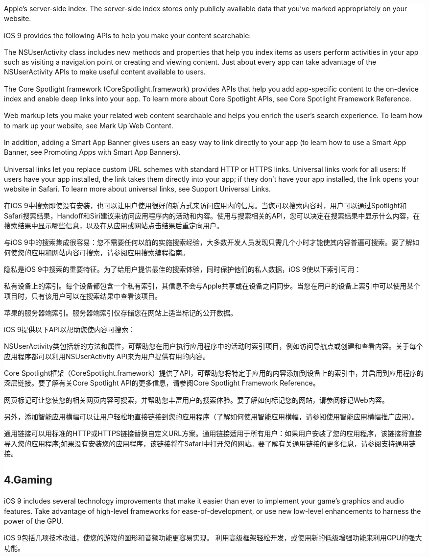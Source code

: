 Apple’s server-side index. The server-side index stores only publicly available data that you’ve marked appropriately on your website.

iOS 9 provides the following APIs to help you make your content searchable:

The NSUserActivity class includes new methods and properties that help you index items as users perform activities in your app such as visiting a navigation point or creating and viewing content. Just about every app can take advantage of the NSUserActivity APIs to make useful content available to users.

The Core Spotlight framework (CoreSpotlight.framework) provides APIs that help you add app-specific content to the on-device index and enable deep links into your app. To learn more about Core Spotlight APIs, see Core Spotlight Framework Reference.

Web markup lets you make your related web content searchable and helps you enrich the user’s search experience. To learn how to mark up your website, see Mark Up Web Content.

In addition, adding a Smart App Banner gives users an easy way to link directly to your app (to learn how to use a Smart App Banner, see Promoting Apps with Smart App Banners).

Universal links let you replace custom URL schemes with standard HTTP or HTTPS links. Universal links work for all users: If users have your app installed, the link takes them directly into your app; if they don’t have your app installed, the link opens your website in Safari. To learn more about universal links, see Support Universal Links.

在iOS 9中搜索即使没有安装，也可以让用户使用很好的新方式来访问应用内的信息。当您可以搜索内容时，用户可以通过Spotlight和Safari搜索结果，Handoff和Siri建议来访问应用程序内的活动和内容。使用与搜索相关的API，您可以决定在搜索结果中显示什么内容，在搜索结果中显示哪些信息，以及在从应用或网站点击结果后重定向用户。

与iOS 9中的搜索集成很容易：您不需要任何以前的实施搜索经验，大多数开发人员发现只需几个小时才能使其内容普遍可搜索。要了解如何使您的应用和网站内容可搜索，请参阅应用搜索编程指南。

隐私是iOS 9中搜索的重要特征。为了给用户提供最佳的搜索体验，同时保护他们的私人数据，iOS 9使以下索引可用：

私有设备上的索引。每个设备都包含一个私有索引，其信息不会与Apple共享或在设备之间同步。当您在用户的设备上索引中可以使用某个项目时，只有该用户可以在搜索结果中查看该项目。

苹果的服务器端索引。服务器端索引仅存储您在网站上适当标记的公开数据。

iOS 9提供以下API以帮助您使内容可搜索：

NSUserActivity类包括新的方法和属性，可帮助您在用户执行应用程序中的活动时索引项目，例如访问导航点或创建和查看内容。关于每个应用程序都可以利用NSUserActivity API来为用户提供有用的内容。

Core Spotlight框架（CoreSpotlight.framework）提供了API，可帮助您将特定于应用的内容添加到设备上的索引中，并启用到应用程序的深层链接。要了解有关Core Spotlight API的更多信息，请参阅Core Spotlight Framework Reference。

网页标记可让您使您的相关网页内容可搜索，并帮助您丰富用户的搜索体验。要了解如何标记您的网站，请参阅标记Web内容。

另外，添加智能应用横幅可以让用户轻松地直接链接到您的应用程序（了解如何使用智能应用横幅，请参阅使用智能应用横幅推广应用）。

通用链接可以用标准的HTTP或HTTPS链接替换自定义URL方案。通用链接适用于所有用户：如果用户安装了您的应用程序，该链接将直接导入您的应用程序;如果没有安装您的应用程序，该链接将在Safari中打开您的网站。要了解有关通用链接的更多信息，请参阅支持通用链接。

## 4.Gaming

iOS 9 includes several technology improvements that make it easier than ever to implement your game’s graphics and audio features. Take advantage of high-level frameworks for ease-of-development, or use new low-level enhancements to harness the power of the GPU.

iOS 9包括几项技术改进，使您的游戏的图形和音频功能更容易实现。 利用高级框架轻松开发，或使用新的低级增强功能来利用GPU的强大功能。
